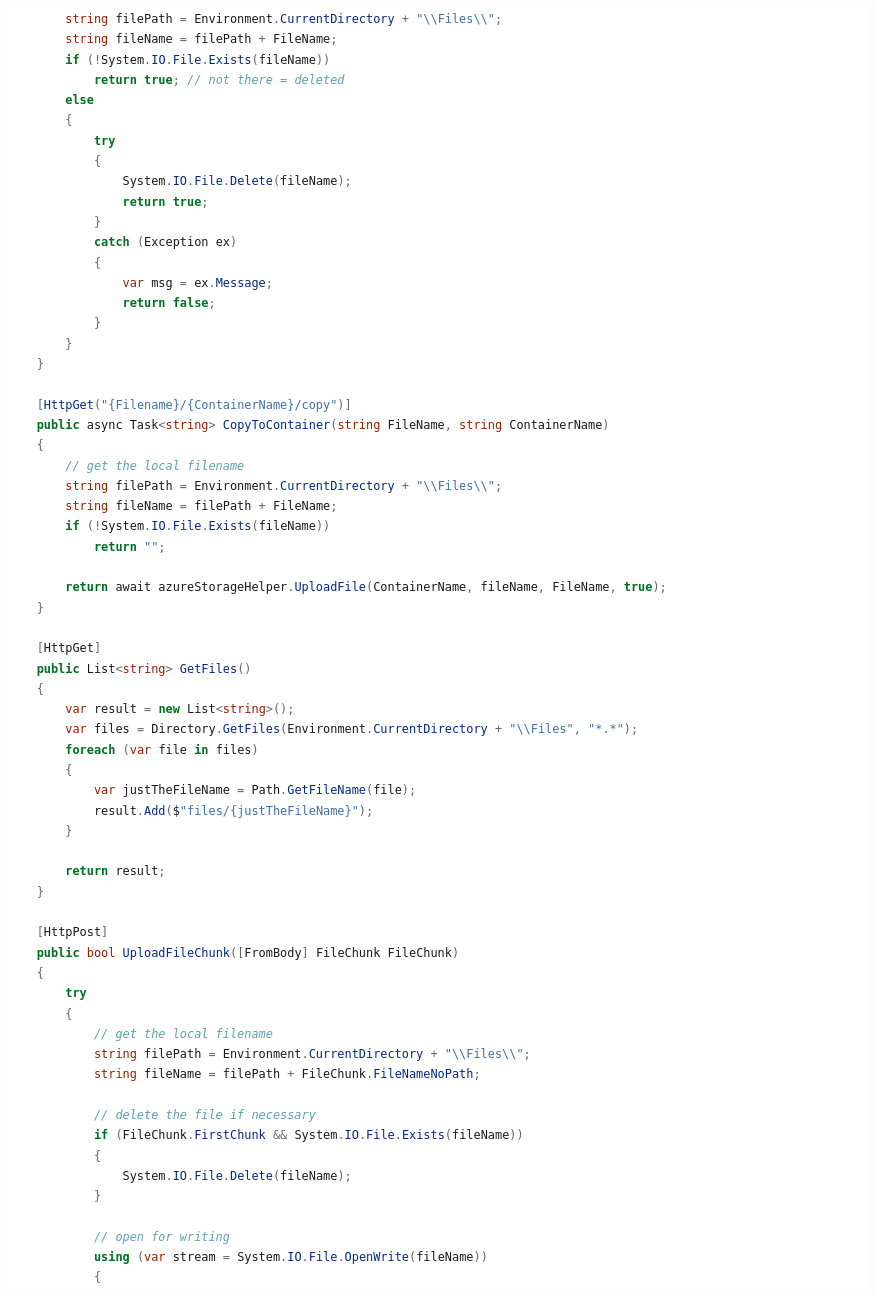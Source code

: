 ```c#
        string filePath = Environment.CurrentDirectory + "\\Files\\";
        string fileName = filePath + FileName;
        if (!System.IO.File.Exists(fileName))
            return true; // not there = deleted
        else
        {
            try
            {
                System.IO.File.Delete(fileName);
                return true;
            }
            catch (Exception ex)
            {
                var msg = ex.Message;
                return false;
            }
        }
    }

    [HttpGet("{Filename}/{ContainerName}/copy")]
    public async Task<string> CopyToContainer(string FileName, string ContainerName)
    {
        // get the local filename
        string filePath = Environment.CurrentDirectory + "\\Files\\";
        string fileName = filePath + FileName;
        if (!System.IO.File.Exists(fileName))
            return "";

        return await azureStorageHelper.UploadFile(ContainerName, fileName, FileName, true);
    }

    [HttpGet]
    public List<string> GetFiles()
    {
        var result = new List<string>();
        var files = Directory.GetFiles(Environment.CurrentDirectory + "\\Files", "*.*");
        foreach (var file in files)
        {
            var justTheFileName = Path.GetFileName(file);
            result.Add($"files/{justTheFileName}");
        }

        return result;
    }

    [HttpPost]
    public bool UploadFileChunk([FromBody] FileChunk FileChunk)
    {
        try
        {
            // get the local filename
            string filePath = Environment.CurrentDirectory + "\\Files\\";
            string fileName = filePath + FileChunk.FileNameNoPath;

            // delete the file if necessary
            if (FileChunk.FirstChunk && System.IO.File.Exists(fileName))
            {
                System.IO.File.Delete(fileName);
            }

            // open for writing
            using (var stream = System.IO.File.OpenWrite(fileName))
            {
```